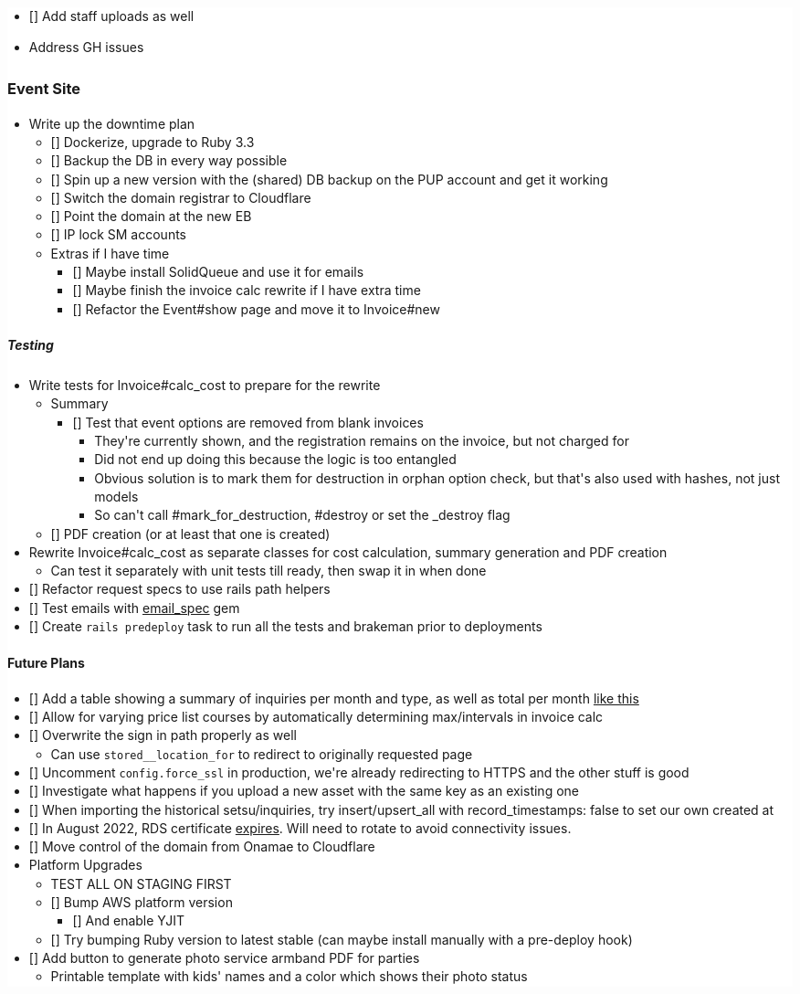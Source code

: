 - [] Add staff uploads as well

- Address GH issues

### Event Site

- Write up the downtime plan
  - [] Dockerize, upgrade to Ruby 3.3
  - [] Backup the DB in every way possible
  - [] Spin up a new version with the (shared) DB backup on the PUP account and get it working
  - [] Switch the domain registrar to Cloudflare
  - [] Point the domain at the new EB
  - [] IP lock SM accounts
  - Extras if I have time
    - [] Maybe install SolidQueue and use it for emails
    - [] Maybe finish the invoice calc rewrite if I have extra time
    - [] Refactor the Event#show page and move it to Invoice#new

##### Testing

- Write tests for Invoice#calc_cost to prepare for the rewrite
  - Summary
    - [] Test that event options are removed from blank invoices
      - They're currently shown, and the registration remains on the invoice, but not charged for
      - Did not end up doing this because the logic is too entangled
      - Obvious solution is to mark them for destruction in orphan option check, but that's also used with hashes, not just models
      - So can't call #mark_for_destruction, #destroy or set the \_destroy flag
  - [] PDF creation (or at least that one is created)
- Rewrite Invoice#calc_cost as separate classes for cost calculation, summary generation and PDF creation
  - Can test it separately with unit tests till ready, then swap it in when done
- [] Refactor request specs to use rails path helpers
- [] Test emails with [email_spec](https://github.com/email-spec/email-spec) gem
- [] Create `rails predeploy` task to run all the tests and brakeman prior to deployments

#### Future Plans

- [] Add a table showing a summary of inquiries per month and type, as well as total per month [like this](https://docs.google.com/spreadsheets/d/1fcCN4togDFfhgDeuver5Ts-Javrq_s-RI0b_qRcJc3k/edit#gid=1456240236)
- [] Allow for varying price list courses by automatically determining max/intervals in invoice calc
- [] Overwrite the sign in path properly as well
  - Can use `stored__location_for` to redirect to originally requested page
- [] Uncomment `config.force_ssl` in production, we're already redirecting to HTTPS and the other stuff is good
- [] Investigate what happens if you upload a new asset with the same key as an existing one
- [] When importing the historical setsu/inquiries, try insert/upsert_all with record_timestamps: false to set our own created at
- [] In August 2022, RDS certificate [expires](https://docs.aws.amazon.com/AmazonRDS/latest/UserGuide/UsingWithRDS.SSL-certificate-rotation.html#UsingWithRDS.SSL-certificate-rotation-updating). Will need to rotate to avoid connectivity issues.
- [] Move control of the domain from Onamae to Cloudflare
- Platform Upgrades
  - TEST ALL ON STAGING FIRST
  - [] Bump AWS platform version
    - [] And enable YJIT
  - [] Try bumping Ruby version to latest stable (can maybe install manually with a pre-deploy hook)
- [] Add button to generate photo service armband PDF for parties
  - Printable template with kids' names and a color which shows their photo status
